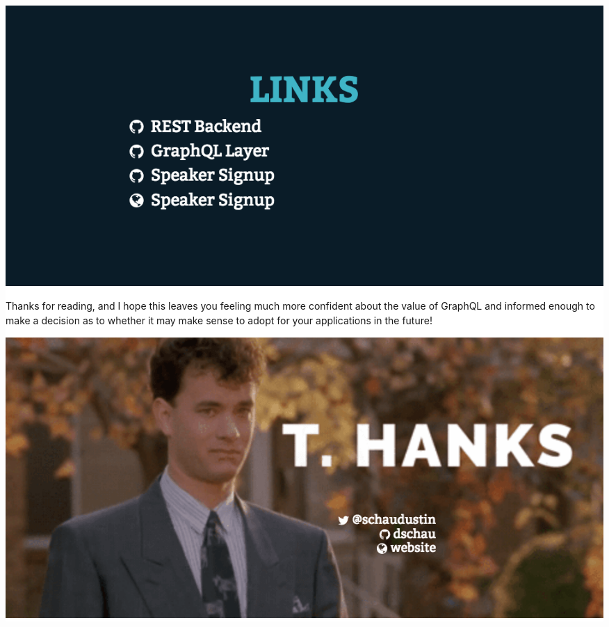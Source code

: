 ![59](./images/60-59.png)

Thanks for reading, and I hope this leaves you feeling much more confident about the value of GraphQL and informed enough to make a decision as to whether it may make sense to adopt for your applications in the future!

![60](./images/61-60.png)
